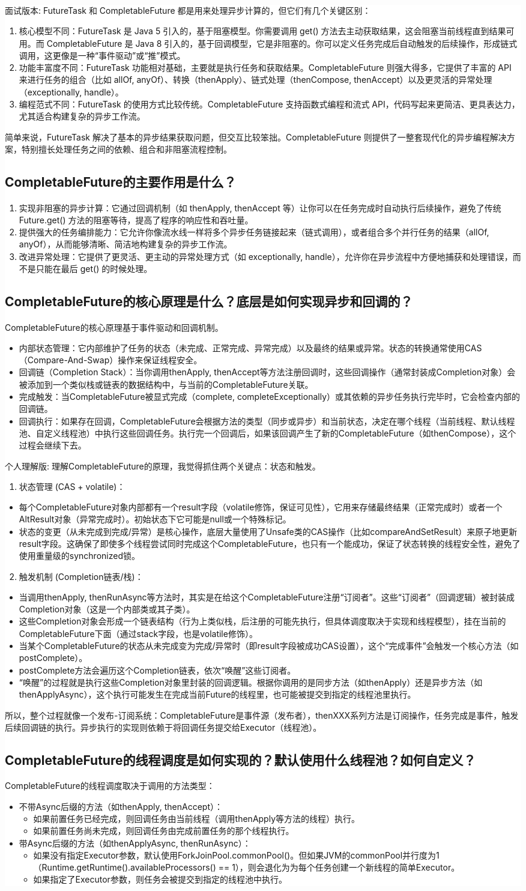 
面试版本:
FutureTask 和 CompletableFuture 都是用来处理异步计算的，但它们有几个关键区别：
1. 核心模型不同：FutureTask 是 Java 5 引入的，基于阻塞模型。你需要调用 get() 方法去主动获取结果，这会阻塞当前线程直到结果可用。而 CompletableFuture 是 Java 8 引入的，基于回调模型，它是非阻塞的。你可以定义任务完成后自动触发的后续操作，形成链式调用，这更像是一种“事件驱动”或“推”模式。
2. 功能丰富度不同：FutureTask 功能相对基础，主要就是执行任务和获取结果。CompletableFuture 则强大得多，它提供了丰富的 API 来进行任务的组合（比如 allOf, anyOf）、转换（thenApply）、链式处理（thenCompose, thenAccept）以及更灵活的异常处理（exceptionally, handle）。
3. 编程范式不同：FutureTask 的使用方式比较传统。CompletableFuture 支持函数式编程和流式 API，代码写起来更简洁、更具表达力，尤其适合构建复杂的异步工作流。

简单来说，FutureTask 解决了基本的异步结果获取问题，但交互比较笨拙。CompletableFuture 则提供了一整套现代化的异步编程解决方案，特别擅长处理任务之间的依赖、组合和非阻塞流程控制。
## CompletableFuture的主要作用是什么？
1. 实现非阻塞的异步计算：它通过回调机制（如 thenApply, thenAccept 等）让你可以在任务完成时自动执行后续操作，避免了传统 Future.get() 方法的阻塞等待，提高了程序的响应性和吞吐量。
2. 提供强大的任务编排能力：它允许你像流水线一样将多个异步任务链接起来（链式调用），或者组合多个并行任务的结果（allOf, anyOf），从而能够清晰、简洁地构建复杂的异步工作流。
3. 改进异常处理：它提供了更灵活、更主动的异常处理方式（如 exceptionally, handle），允许你在异步流程中方便地捕获和处理错误，而不是只能在最后 get() 的时候处理。

## CompletableFuture的核心原理是什么？底层是如何实现异步和回调的？
CompletableFuture的核心原理基于事件驱动和回调机制。
- 内部状态管理：它内部维护了任务的状态（未完成、正常完成、异常完成）以及最终的结果或异常。状态的转换通常使用CAS（Compare-And-Swap）操作来保证线程安全。
- 回调链（Completion Stack）：当你调用thenApply, thenAccept等方法注册回调时，这些回调操作（通常封装成Completion对象）会被添加到一个类似栈或链表的数据结构中，与当前的CompletableFuture关联。
- 完成触发：当CompletableFuture被显式完成（complete, completeExceptionally）或其依赖的异步任务执行完毕时，它会检查内部的回调链。
- 回调执行：如果存在回调，CompletableFuture会根据方法的类型（同步或异步）和当前状态，决定在哪个线程（当前线程、默认线程池、自定义线程池）中执行这些回调任务。执行完一个回调后，如果该回调产生了新的CompletableFuture（如thenCompose），这个过程会继续下去。

个人理解版:
理解CompletableFuture的原理，我觉得抓住两个关键点：状态和触发。
1. 状态管理 (CAS + volatile)：
- 每个CompletableFuture对象内部都有一个result字段（volatile修饰，保证可见性），它用来存储最终结果（正常完成时）或者一个AltResult对象（异常完成时）。初始状态下它可能是null或一个特殊标记。
- 状态的变更（从未完成到完成/异常）是核心操作，底层大量使用了Unsafe类的CAS操作（比如compareAndSetResult）来原子地更新result字段。这确保了即使多个线程尝试同时完成这个CompletableFuture，也只有一个能成功，保证了状态转换的线程安全性，避免了使用重量级的synchronized锁。
2. 触发机制 (Completion链表/栈)：
- 当调用thenApply, thenRunAsync等方法时，其实是在给这个CompletableFuture注册“订阅者”。这些“订阅者”（回调逻辑）被封装成Completion对象（这是一个内部类或其子类）。
- 这些Completion对象会形成一个链表结构（行为上类似栈，后注册的可能先执行，但具体调度取决于实现和线程模型），挂在当前的CompletableFuture下面（通过stack字段，也是volatile修饰）。
- 当某个CompletableFuture的状态从未完成变为完成/异常时（即result字段被成功CAS设置），这个“完成事件”会触发一个核心方法（如postComplete）。
- postComplete方法会遍历这个Completion链表，依次“唤醒”这些订阅者。
- “唤醒”的过程就是执行这些Completion对象里封装的回调逻辑。根据你调用的是同步方法（如thenApply）还是异步方法（如thenApplyAsync），这个执行可能发生在完成当前Future的线程里，也可能被提交到指定的线程池里执行。

所以，整个过程就像一个发布-订阅系统：CompletableFuture是事件源（发布者），thenXXX系列方法是订阅操作，任务完成是事件，触发后续回调链的执行。异步执行的实现则依赖于将回调任务提交给Executor（线程池）。
## CompletableFuture的线程调度是如何实现的？默认使用什么线程池？如何自定义？
CompletableFuture的线程调度取决于调用的方法类型：
- 不带Async后缀的方法（如thenApply, thenAccept）：
   - 如果前置任务已经完成，则回调任务由当前线程（调用thenApply等方法的线程）执行。
   - 如果前置任务尚未完成，则回调任务由完成前置任务的那个线程执行。
- 带Async后缀的方法（如thenApplyAsync, thenRunAsync）：
   - 如果没有指定Executor参数，默认使用ForkJoinPool.commonPool()。但如果JVM的commonPool并行度为1（Runtime.getRuntime().availableProcessors() == 1），则会退化为为每个任务创建一个新线程的简单Executor。
   - 如果指定了Executor参数，则任务会被提交到指定的线程池中执行。
